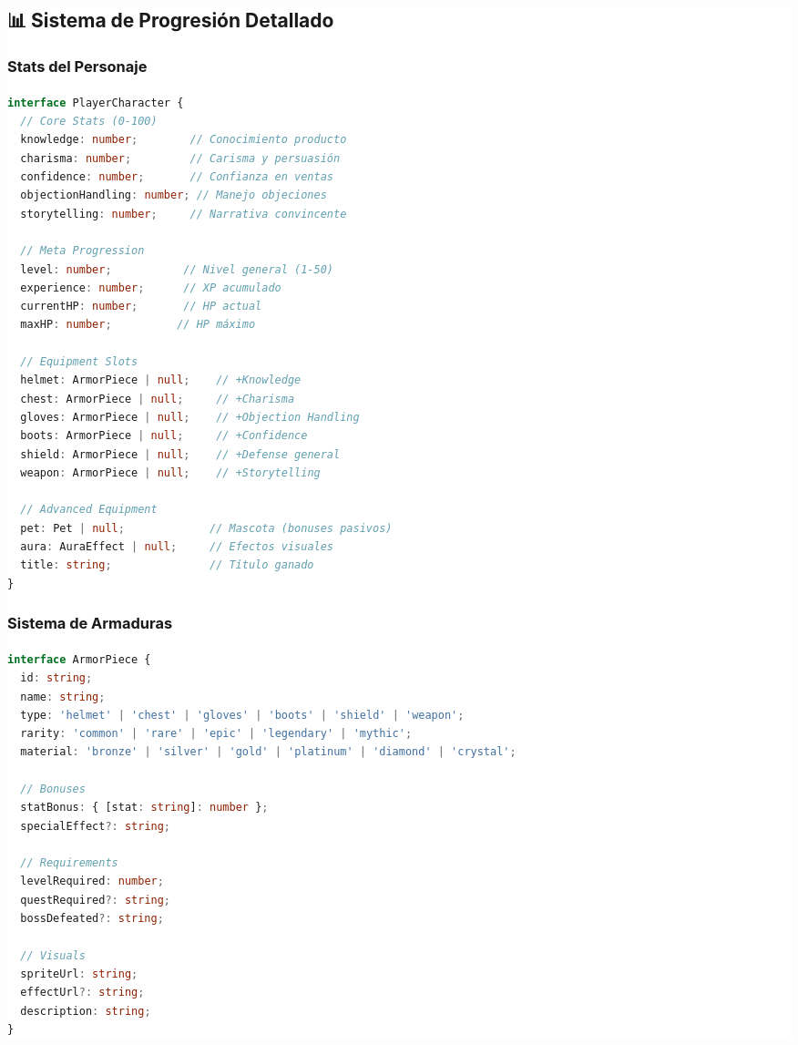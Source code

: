 ```
```

## 📊 **Sistema de Progresión Detallado**

### **Stats del Personaje**
```typescript
interface PlayerCharacter {
  // Core Stats (0-100)
  knowledge: number;        // Conocimiento producto
  charisma: number;         // Carisma y persuasión
  confidence: number;       // Confianza en ventas
  objectionHandling: number; // Manejo objeciones
  storytelling: number;     // Narrativa convincente
  
  // Meta Progression
  level: number;           // Nivel general (1-50)
  experience: number;      // XP acumulado
  currentHP: number;       // HP actual
  maxHP: number;          // HP máximo
  
  // Equipment Slots
  helmet: ArmorPiece | null;    // +Knowledge
  chest: ArmorPiece | null;     // +Charisma  
  gloves: ArmorPiece | null;    // +Objection Handling
  boots: ArmorPiece | null;     // +Confidence
  shield: ArmorPiece | null;    // +Defense general
  weapon: ArmorPiece | null;    // +Storytelling
  
  // Advanced Equipment
  pet: Pet | null;             // Mascota (bonuses pasivos)
  aura: AuraEffect | null;     // Efectos visuales
  title: string;               // Título ganado
}
```

### **Sistema de Armaduras**
```typescript
interface ArmorPiece {
  id: string;
  name: string;
  type: 'helmet' | 'chest' | 'gloves' | 'boots' | 'shield' | 'weapon';
  rarity: 'common' | 'rare' | 'epic' | 'legendary' | 'mythic';
  material: 'bronze' | 'silver' | 'gold' | 'platinum' | 'diamond' | 'crystal';
  
  // Bonuses
  statBonus: { [stat: string]: number };
  specialEffect?: string;
  
  // Requirements
  levelRequired: number;
  questRequired?: string;
  bossDefeated?: string;
  
  // Visuals
  spriteUrl: string;
  effectUrl?: string;
  description: string;
}
```
